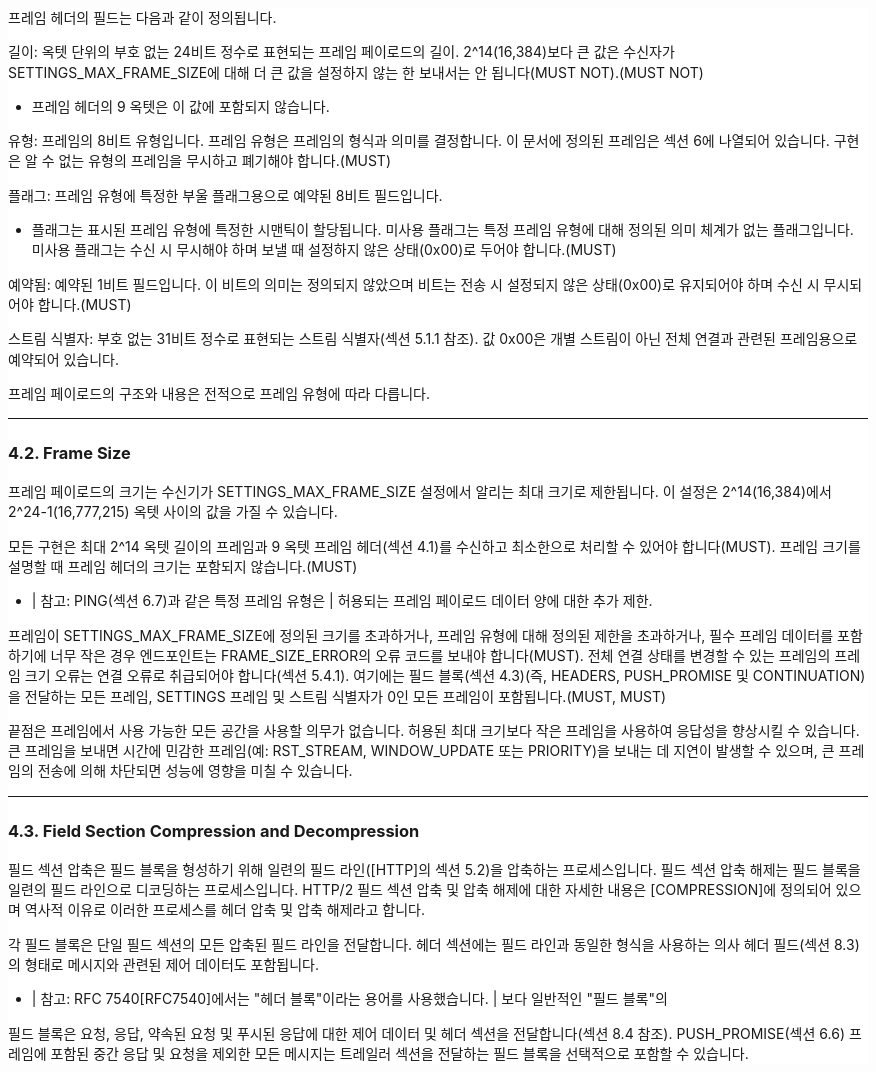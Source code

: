 프레임 헤더의 필드는 다음과 같이 정의됩니다.

길이: 옥텟 단위의 부호 없는 24비트 정수로 표현되는 프레임 페이로드의 길이. 2^14\(16,384\)보다 큰 값은 수신자가 SETTINGS\_MAX\_FRAME\_SIZE에 대해 더 큰 값을 설정하지 않는 한 보내서는 안 됩니다\(MUST NOT\).\(MUST NOT\)

- 프레임 헤더의 9 옥텟은 이 값에 포함되지 않습니다.

유형: 프레임의 8비트 유형입니다. 프레임 유형은 프레임의 형식과 의미를 결정합니다. 이 문서에 정의된 프레임은 섹션 6에 나열되어 있습니다. 구현은 알 수 없는 유형의 프레임을 무시하고 폐기해야 합니다.\(MUST\)

플래그: 프레임 유형에 특정한 부울 플래그용으로 예약된 8비트 필드입니다.

- 플래그는 표시된 프레임 유형에 특정한 시맨틱이 할당됩니다. 미사용 플래그는 특정 프레임 유형에 대해 정의된 의미 체계가 없는 플래그입니다. 미사용 플래그는 수신 시 무시해야 하며 보낼 때 설정하지 않은 상태\(0x00\)로 두어야 합니다.\(MUST\)

예약됨: 예약된 1비트 필드입니다. 이 비트의 의미는 정의되지 않았으며 비트는 전송 시 설정되지 않은 상태\(0x00\)로 유지되어야 하며 수신 시 무시되어야 합니다.\(MUST\)

스트림 식별자: 부호 없는 31비트 정수로 표현되는 스트림 식별자\(섹션 5.1.1 참조\). 값 0x00은 개별 스트림이 아닌 전체 연결과 관련된 프레임용으로 예약되어 있습니다.

프레임 페이로드의 구조와 내용은 전적으로 프레임 유형에 따라 다릅니다.

---
### **4.2.  Frame Size**

프레임 페이로드의 크기는 수신기가 SETTINGS\_MAX\_FRAME\_SIZE 설정에서 알리는 최대 크기로 제한됩니다. 이 설정은 2^14\(16,384\)에서 2^24-1\(16,777,215\) 옥텟 사이의 값을 가질 수 있습니다.

모든 구현은 최대 2^14 옥텟 길이의 프레임과 9 옥텟 프레임 헤더\(섹션 4.1\)를 수신하고 최소한으로 처리할 수 있어야 합니다\(MUST\). 프레임 크기를 설명할 때 프레임 헤더의 크기는 포함되지 않습니다.\(MUST\)

- | 참고: PING\(섹션 6.7\)과 같은 특정 프레임 유형은 | 허용되는 프레임 페이로드 데이터 양에 대한 추가 제한.

프레임이 SETTINGS\_MAX\_FRAME\_SIZE에 정의된 크기를 초과하거나, 프레임 유형에 대해 정의된 제한을 초과하거나, 필수 프레임 데이터를 포함하기에 너무 작은 경우 엔드포인트는 FRAME\_SIZE\_ERROR의 오류 코드를 보내야 합니다\(MUST\). 전체 연결 상태를 변경할 수 있는 프레임의 프레임 크기 오류는 연결 오류로 취급되어야 합니다\(섹션 5.4.1\). 여기에는 필드 블록\(섹션 4.3\)\(즉, HEADERS, PUSH\_PROMISE 및 CONTINUATION\)을 전달하는 모든 프레임, SETTINGS 프레임 및 스트림 식별자가 0인 모든 프레임이 포함됩니다.\(MUST, MUST\)

끝점은 프레임에서 사용 가능한 모든 공간을 사용할 의무가 없습니다. 허용된 최대 크기보다 작은 프레임을 사용하여 응답성을 향상시킬 수 있습니다. 큰 프레임을 보내면 시간에 민감한 프레임\(예: RST\_STREAM, WINDOW\_UPDATE 또는 PRIORITY\)을 보내는 데 지연이 발생할 수 있으며, 큰 프레임의 전송에 의해 차단되면 성능에 영향을 미칠 수 있습니다.

---
### **4.3.  Field Section Compression and Decompression**

필드 섹션 압축은 필드 블록을 형성하기 위해 일련의 필드 라인\(\[HTTP\]의 섹션 5.2\)을 압축하는 프로세스입니다. 필드 섹션 압축 해제는 필드 블록을 일련의 필드 라인으로 디코딩하는 프로세스입니다. HTTP/2 필드 섹션 압축 및 압축 해제에 대한 자세한 내용은 \[COMPRESSION\]에 정의되어 있으며 역사적 이유로 이러한 프로세스를 헤더 압축 및 압축 해제라고 합니다.

각 필드 블록은 단일 필드 섹션의 모든 압축된 필드 라인을 전달합니다. 헤더 섹션에는 필드 라인과 동일한 형식을 사용하는 의사 헤더 필드\(섹션 8.3\)의 형태로 메시지와 관련된 제어 데이터도 포함됩니다.

- | 참고: RFC 7540\[RFC7540\]에서는 "헤더 블록"이라는 용어를 사용했습니다. | 보다 일반적인 "필드 블록"의

필드 블록은 요청, 응답, 약속된 요청 및 푸시된 응답에 대한 제어 데이터 및 헤더 섹션을 전달합니다\(섹션 8.4 참조\). PUSH\_PROMISE\(섹션 6.6\) 프레임에 포함된 중간 응답 및 요청을 제외한 모든 메시지는 트레일러 섹션을 전달하는 필드 블록을 선택적으로 포함할 수 있습니다.
